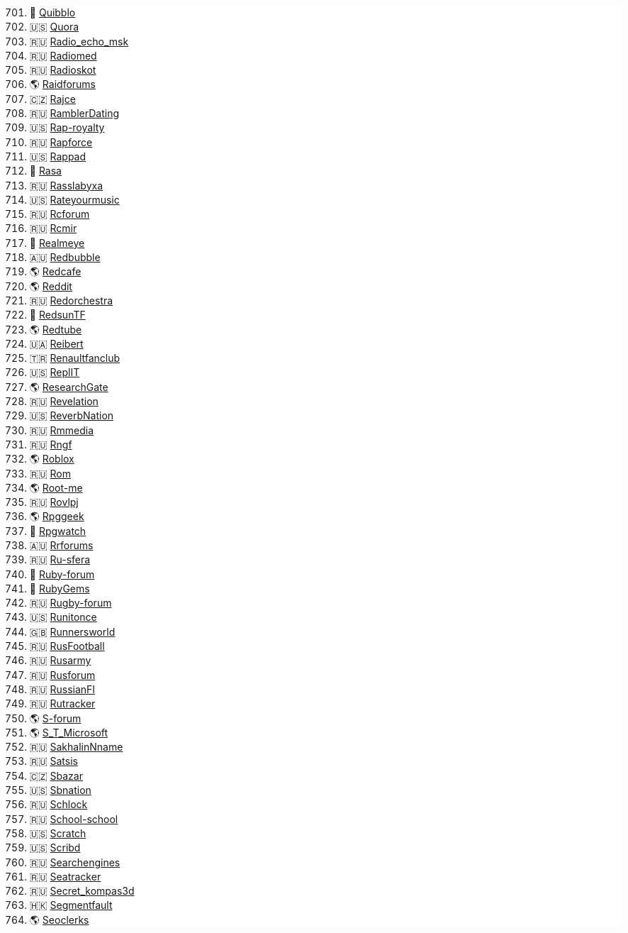701. 🏁 [Quibblo](https://www.quibblo.com/)
702. 🇺🇸 [Quora](https://www.quora.com/)
703. 🇷🇺 [Radio_echo_msk](https://echo.msk.ru/)
704. 🇷🇺 [Radiomed](https://radiomed.ru)
705. 🇷🇺 [Radioskot](https://radioskot.ru/)
706. 🌎 [Raidforums](https://raidforums.com/)
707. 🇨🇿 [Rajce](https://www.rajce.idnes.cz/)
708. 🇷🇺 [RamblerDating](https://dating.rambler.ru/)
709. 🇺🇸 [Rap-royalty](http://www.rap-royalty.com/)
710. 🇷🇺 [Rapforce](http://www.rapforce.net)
711. 🇺🇸 [Rappad](https://www.rappad.co)
712. 🏁 [Rasa](https://forum.rasa.com)
713. 🇷🇺 [Rasslabyxa](http://www.rasslabyxa.ru)
714. 🇺🇸 [Rateyourmusic](https://rateyourmusic.com/)
715. 🇷🇺 [Rcforum](http://www.rcforum.ru)
716. 🇷🇺 [Rcmir](http://rcmir.com/)
717. 🏁 [Realmeye](https://www.realmeye.com/)
718. 🇦🇺 [Redbubble](https://www.redbubble.com/)
719. 🌎 [Redcafe](https://www.redcafe.net)
720. 🌎 [Reddit](https://www.reddit.com/)
721. 🇷🇺 [Redorchestra](http://www.redorchestra.ru)
722. 🏁 [RedsunTF](https://redsun.tf/)
723. 🌎 [Redtube](https://ru.redtube.com/)
724. 🇺🇦 [Reibert](https://reibert.info/)
725. 🇹🇷 [Renaultfanclub](http://www.renaultfanclub.com)
726. 🇺🇸 [ReplIT](https://repl.it/)
727. 🌎 [ResearchGate](https://www.researchgate.net/)
728. 🇷🇺 [Revelation](https://rev.mail.ru)
729. 🇺🇸 [ReverbNation](https://www.reverbnation.com/)
730. 🇷🇺 [Rmmedia](https://rmmedia.ru)
731. 🇷🇺 [Rngf](http://www.rngf.ru/)
732. 🌎 [Roblox](https://www.roblox.com/)
733. 🇷🇺 [Rom](https://rom.by)
734. 🌎 [Root-me](https://www.root-me.org)
735. 🇷🇺 [Rovlpj](https://rovlpj.com)
736. 🌎 [Rpggeek](https://rpggeek.com)
737. 🏁 [Rpgwatch](https://www.rpgwatch.com)
738. 🇦🇺 [Rrforums](http://au.rrforums.net/)
739. 🇷🇺 [Ru-sfera](https://ru-sfera.org)
740. 🏁 [Ruby-forum](https://www.ruby-forum.com/)
741. 🏁 [RubyGems](https://rubygems.org/)
742. 🇷🇺 [Rugby-forum](http://rugby-forum.ru)
743. 🇺🇸 [Runitonce](https://www.runitonce.com/)
744. 🇬🇧 [Runnersworld](https://forums.runnersworld.co.uk/)
745. 🇷🇺 [RusFootball](https://www.rusfootball.info/)
746. 🇷🇺 [Rusarmy](http://www.rusarmy.com)
747. 🇷🇺 [Rusforum](https://www.rusforum.com/)
748. 🇷🇺 [RussianFI](http://www.russian.fi/)
749. 🇷🇺 [Rutracker](https://rutracker.org/)
750. 🌎 [S-forum](https://s-forum.biz)
751. 🌎 [S_T_Microsoft](https://social.technet.microsoft.com)
752. 🇷🇺 [SakhalinNname](https://sakhalin.name/)
753. 🇷🇺 [Satsis](https://satsis.info/)
754. 🇨🇿 [Sbazar](https://www.sbazar.cz/)
755. 🇺🇸 [Sbnation](https://www.sbnation.com)
756. 🇷🇺 [Schlock](https://schlock.ru/)
757. 🇷🇺 [School-school](https://school-school.ru)
758. 🇺🇸 [Scratch](https://scratch.mit.edu/)
759. 🇺🇸 [Scribd](https://www.scribd.com/)
760. 🇷🇺 [Searchengines](https://searchengines.guru/)
761. 🇷🇺 [Seatracker](https://seatracker.ru/)
762. 🇷🇺 [Secret_kompas3d](http://secret.kompas3d.su/)
763. 🇭🇰 [Segmentfault](https://segmentfault.com/)
764. 🌎 [Seoclerks](https://www.seoclerks.com)